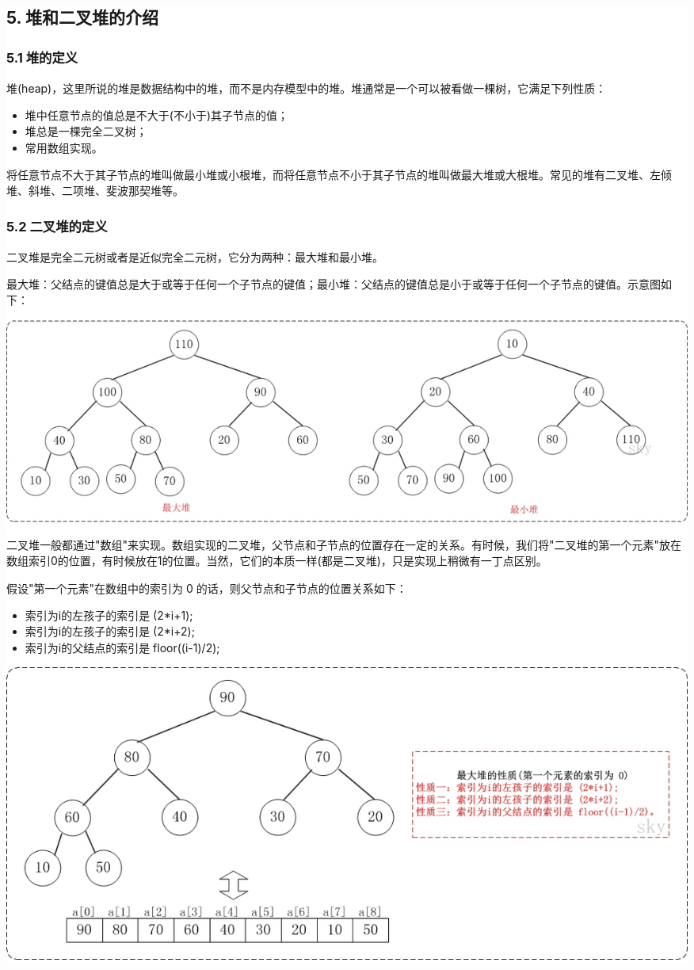 ## 5. 堆和二叉堆的介绍

### 5.1 堆的定义

堆(heap)，这里所说的堆是数据结构中的堆，而不是内存模型中的堆。堆通常是一个可以被看做一棵树，它满足下列性质：

- 堆中任意节点的值总是不大于(不小于)其子节点的值；
- 堆总是一棵完全二叉树；
- 常用数组实现。

将任意节点不大于其子节点的堆叫做最小堆或小根堆，而将任意节点不小于其子节点的堆叫做最大堆或大根堆。常见的堆有二叉堆、左倾堆、斜堆、二项堆、斐波那契堆等。

### 5.2 二叉堆的定义

二叉堆是完全二元树或者是近似完全二元树，它分为两种：最大堆和最小堆。

最大堆：父结点的键值总是大于或等于任何一个子节点的键值；最小堆：父结点的键值总是小于或等于任何一个子节点的键值。示意图如下：

![](../assets/3.1.jpg)

二叉堆一般都通过"数组"来实现。数组实现的二叉堆，父节点和子节点的位置存在一定的关系。有时候，我们将"二叉堆的第一个元素"放在数组索引0的位置，有时候放在1的位置。当然，它们的本质一样(都是二叉堆)，只是实现上稍微有一丁点区别。

假设"第一个元素"在数组中的索引为 0 的话，则父节点和子节点的位置关系如下：

- 索引为i的左孩子的索引是 (2*i+1);
- 索引为i的左孩子的索引是 (2*i+2);
- 索引为i的父结点的索引是 floor((i-1)/2);

![](img/二叉堆.jpg)

